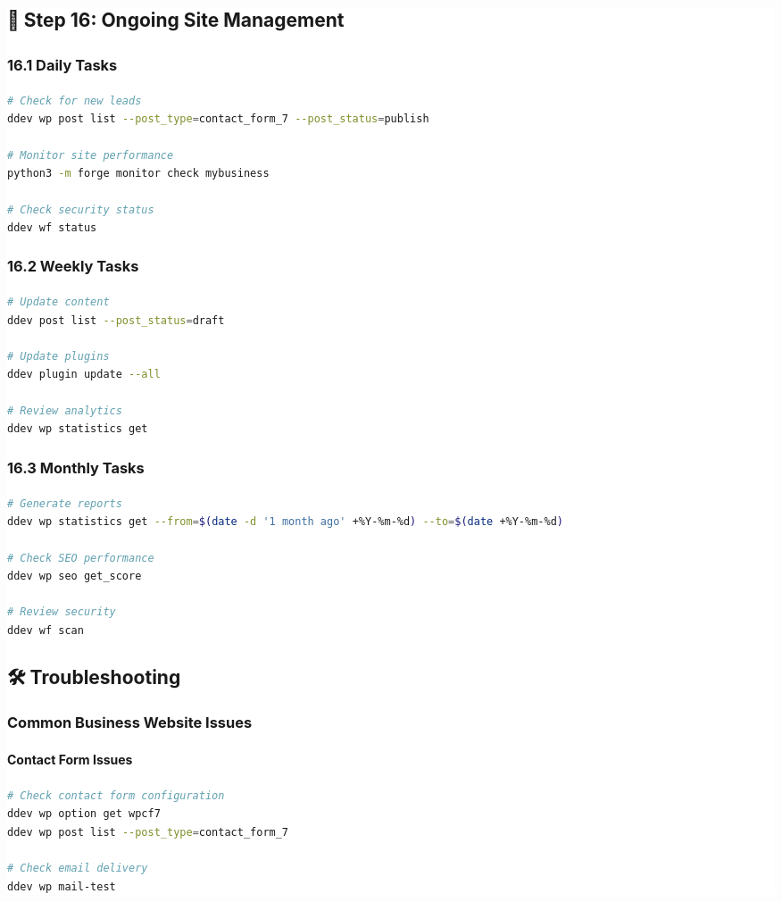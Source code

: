 ## 🔄 Step 16: Ongoing Site Management

### 16.1 Daily Tasks

```bash
# Check for new leads
ddev wp post list --post_type=contact_form_7 --post_status=publish

# Monitor site performance
python3 -m forge monitor check mybusiness

# Check security status
ddev wf status
```

### 16.2 Weekly Tasks

```bash
# Update content
ddev post list --post_status=draft

# Update plugins
ddev plugin update --all

# Review analytics
ddev wp statistics get
```

### 16.3 Monthly Tasks

```bash
# Generate reports
ddev wp statistics get --from=$(date -d '1 month ago' +%Y-%m-%d) --to=$(date +%Y-%m-%d)

# Check SEO performance
ddev wp seo get_score

# Review security
ddev wf scan
```

## 🛠 Troubleshooting

### Common Business Website Issues

#### Contact Form Issues
```bash
# Check contact form configuration
ddev wp option get wpcf7
ddev wp post list --post_type=contact_form_7

# Check email delivery
ddev wp mail-test
```
